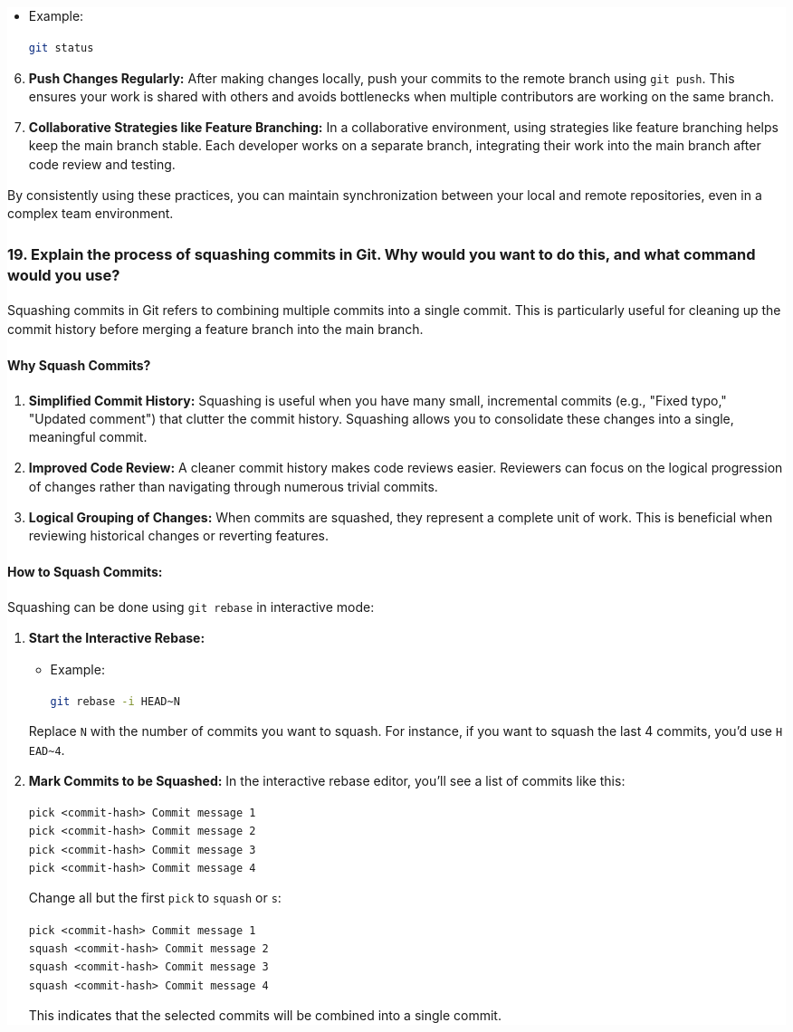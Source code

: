    - Example:
     ```bash
     git status
     ```

6. **Push Changes Regularly:**
   After making changes locally, push your commits to the remote branch using `git push`. This ensures your work is shared with others and avoids bottlenecks when multiple contributors are working on the same branch.

7. **Collaborative Strategies like Feature Branching:**
   In a collaborative environment, using strategies like feature branching helps keep the main branch stable. Each developer works on a separate branch, integrating their work into the main branch after code review and testing.

By consistently using these practices, you can maintain synchronization between your local and remote repositories, even in a complex team environment.



### 19. **Explain the process of squashing commits in Git. Why would you want to do this, and what command would you use?**

Squashing commits in Git refers to combining multiple commits into a single commit. This is particularly useful for cleaning up the commit history before merging a feature branch into the main branch.

#### **Why Squash Commits?**
1. **Simplified Commit History:**
   Squashing is useful when you have many small, incremental commits (e.g., "Fixed typo," "Updated comment") that clutter the commit history. Squashing allows you to consolidate these changes into a single, meaningful commit.

2. **Improved Code Review:**
   A cleaner commit history makes code reviews easier. Reviewers can focus on the logical progression of changes rather than navigating through numerous trivial commits.

3. **Logical Grouping of Changes:**
   When commits are squashed, they represent a complete unit of work. This is beneficial when reviewing historical changes or reverting features.

#### **How to Squash Commits:**
Squashing can be done using `git rebase` in interactive mode:

1. **Start the Interactive Rebase:**
   - Example:
     ```bash
     git rebase -i HEAD~N
     ```
   Replace `N` with the number of commits you want to squash. For instance, if you want to squash the last 4 commits, you’d use `HEAD~4`.

2. **Mark Commits to be Squashed:**
   In the interactive rebase editor, you’ll see a list of commits like this:
   ```
   pick <commit-hash> Commit message 1
   pick <commit-hash> Commit message 2
   pick <commit-hash> Commit message 3
   pick <commit-hash> Commit message 4
   ```
   Change all but the first `pick` to `squash` or `s`:
   ```
   pick <commit-hash> Commit message 1
   squash <commit-hash> Commit message 2
   squash <commit-hash> Commit message 3
   squash <commit-hash> Commit message 4
   ```
   This indicates that the selected commits will be combined into a single commit.